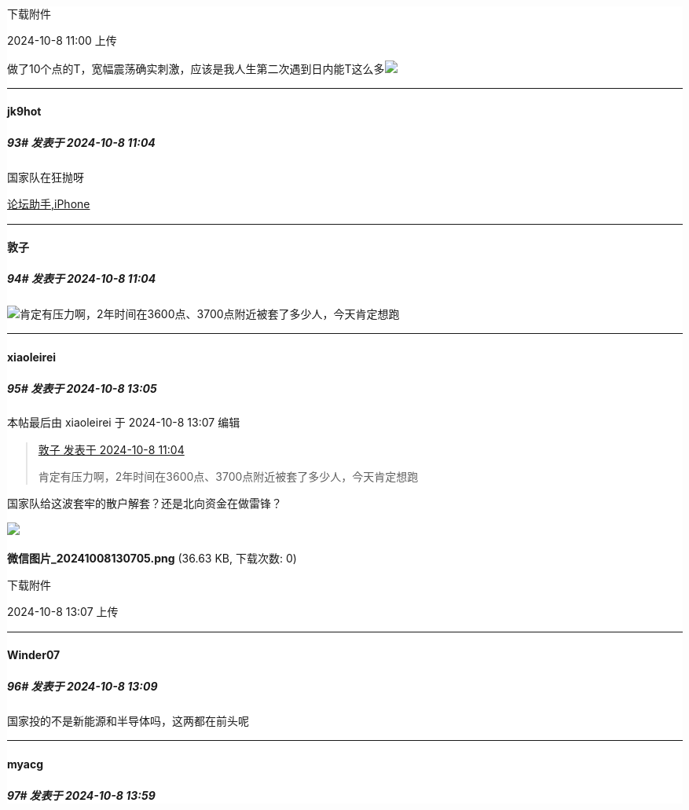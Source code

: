 下载附件

2024-10-8 11:00 上传

做了10个点的T，宽幅震荡确实刺激，应该是我人生第二次遇到日内能T这么多<img src="https://static.saraba1st.com/image/smiley/face2017/018.png" referrerpolicy="no-referrer">


*****

####  jk9hot  
##### 93#       发表于 2024-10-8 11:04

国家队在狂抛呀

[论坛助手,iPhone](https://bbs.saraba1st.com/2b/forum.php?mod=viewthread&amp;tid=2029836)

*****

####  敦子  
##### 94#       发表于 2024-10-8 11:04

<img src="https://static.saraba1st.com/image/smiley/face2017/067.png" referrerpolicy="no-referrer">肯定有压力啊，2年时间在3600点、3700点附近被套了多少人，今天肯定想跑


*****

####  xiaoleirei  
##### 95#       发表于 2024-10-8 13:05

 本帖最后由 xiaoleirei 于 2024-10-8 13:07 编辑 
<blockquote><a href="httphttps://bbs.saraba1st.com/2b/forum.php?mod=redirect&amp;goto=findpost&amp;pid=66397598&amp;ptid=2202313" target="_blank">敦子 发表于 2024-10-8 11:04</a>

肯定有压力啊，2年时间在3600点、3700点附近被套了多少人，今天肯定想跑</blockquote>
国家队给这波套牢的散户解套？还是北向资金在做雷锋？

<img src="https://img.saraba1st.com/forum/202410/08/130711i8mc8uo8pplp8gpu.png" referrerpolicy="no-referrer">

<strong>微信图片_20241008130705.png</strong> (36.63 KB, 下载次数: 0)

下载附件

2024-10-8 13:07 上传


*****

####  Winder07  
##### 96#       发表于 2024-10-8 13:09

国家投的不是新能源和半导体吗，这两都在前头呢


*****

####  myacg  
##### 97#       发表于 2024-10-8 13:59
